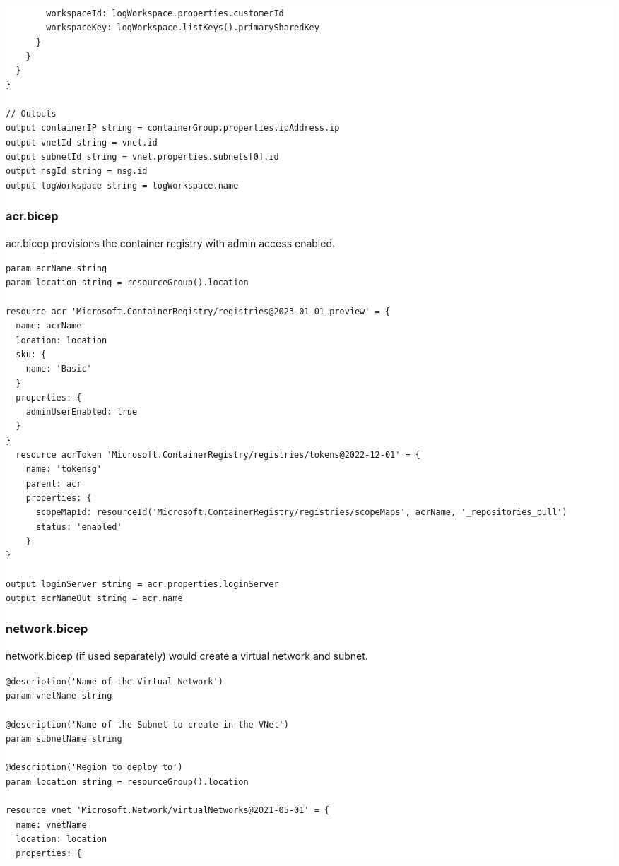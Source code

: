 ```
        workspaceId: logWorkspace.properties.customerId
        workspaceKey: logWorkspace.listKeys().primarySharedKey
      }
    }
  }
}

// Outputs
output containerIP string = containerGroup.properties.ipAddress.ip
output vnetId string = vnet.id
output subnetId string = vnet.properties.subnets[0].id
output nsgId string = nsg.id
output logWorkspace string = logWorkspace.name
```

### acr.bicep

acr.bicep provisions the container registry with admin access enabled.

```
param acrName string
param location string = resourceGroup().location

resource acr 'Microsoft.ContainerRegistry/registries@2023-01-01-preview' = {
  name: acrName
  location: location
  sku: {
    name: 'Basic'
  }
  properties: {
    adminUserEnabled: true
  }
}
  resource acrToken 'Microsoft.ContainerRegistry/registries/tokens@2022-12-01' = {
    name: 'tokensg'
    parent: acr 
    properties: {
      scopeMapId: resourceId('Microsoft.ContainerRegistry/registries/scopeMaps', acrName, '_repositories_pull')
      status: 'enabled'
    }
}

output loginServer string = acr.properties.loginServer
output acrNameOut string = acr.name
```

### network.bicep

network.bicep (if used separately) would create a virtual network and subnet.

```
@description('Name of the Virtual Network')
param vnetName string

@description('Name of the Subnet to create in the VNet')
param subnetName string

@description('Region to deploy to')
param location string = resourceGroup().location

resource vnet 'Microsoft.Network/virtualNetworks@2021-05-01' = {
  name: vnetName
  location: location
  properties: {
```